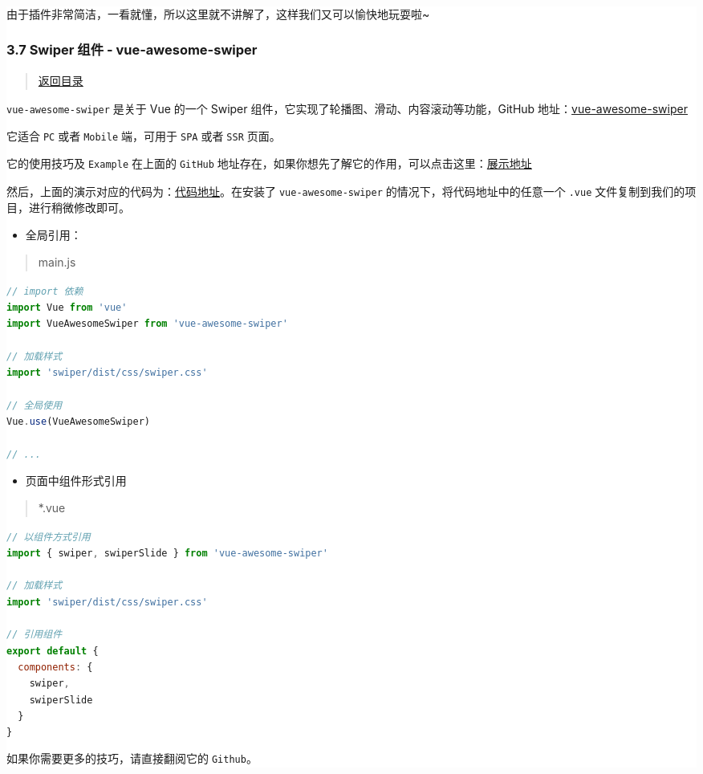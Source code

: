 由于插件非常简洁，一看就懂，所以这里就不讲解了，这样我们又可以愉快地玩耍啦~

### <a name="chapter-three-seven" id="chapter-three-seven">3.7 Swiper 组件 - vue-awesome-swiper</a>

> [返回目录](#catalog-chapter-three)

`vue-awesome-swiper` 是关于 Vue 的一个 Swiper 组件，它实现了轮播图、滑动、内容滚动等功能，GitHub 地址：[vue-awesome-swiper](https://github.com/surmon-china/vue-awesome-swiper)

它适合 `PC` 或者 `Mobile` 端，可用于 `SPA` 或者 `SSR` 页面。

它的使用技巧及 `Example` 在上面的 `GitHub` 地址存在，如果你想先了解它的作用，可以点击这里：[展示地址](https://surmon-china.github.io/vue-awesome-swiper/)

然后，上面的演示对应的代码为：[代码地址](https://github.com/surmon-china/vue-awesome-swiper/tree/master/examples)。在安装了 `vue-awesome-swiper` 的情况下，将代码地址中的任意一个 `.vue` 文件复制到我们的项目，进行稍微修改即可。

- 全局引用：

> main.js

```js
// import 依赖
import Vue from 'vue'
import VueAwesomeSwiper from 'vue-awesome-swiper'

// 加载样式
import 'swiper/dist/css/swiper.css'

// 全局使用
Vue.use(VueAwesomeSwiper)

// ...
```

- 页面中组件形式引用

> \*.vue

```js
// 以组件方式引用
import { swiper, swiperSlide } from 'vue-awesome-swiper'

// 加载样式
import 'swiper/dist/css/swiper.css'

// 引用组件
export default {
  components: {
    swiper,
    swiperSlide
  }
}
```

如果你需要更多的技巧，请直接翻阅它的 `Github`。
